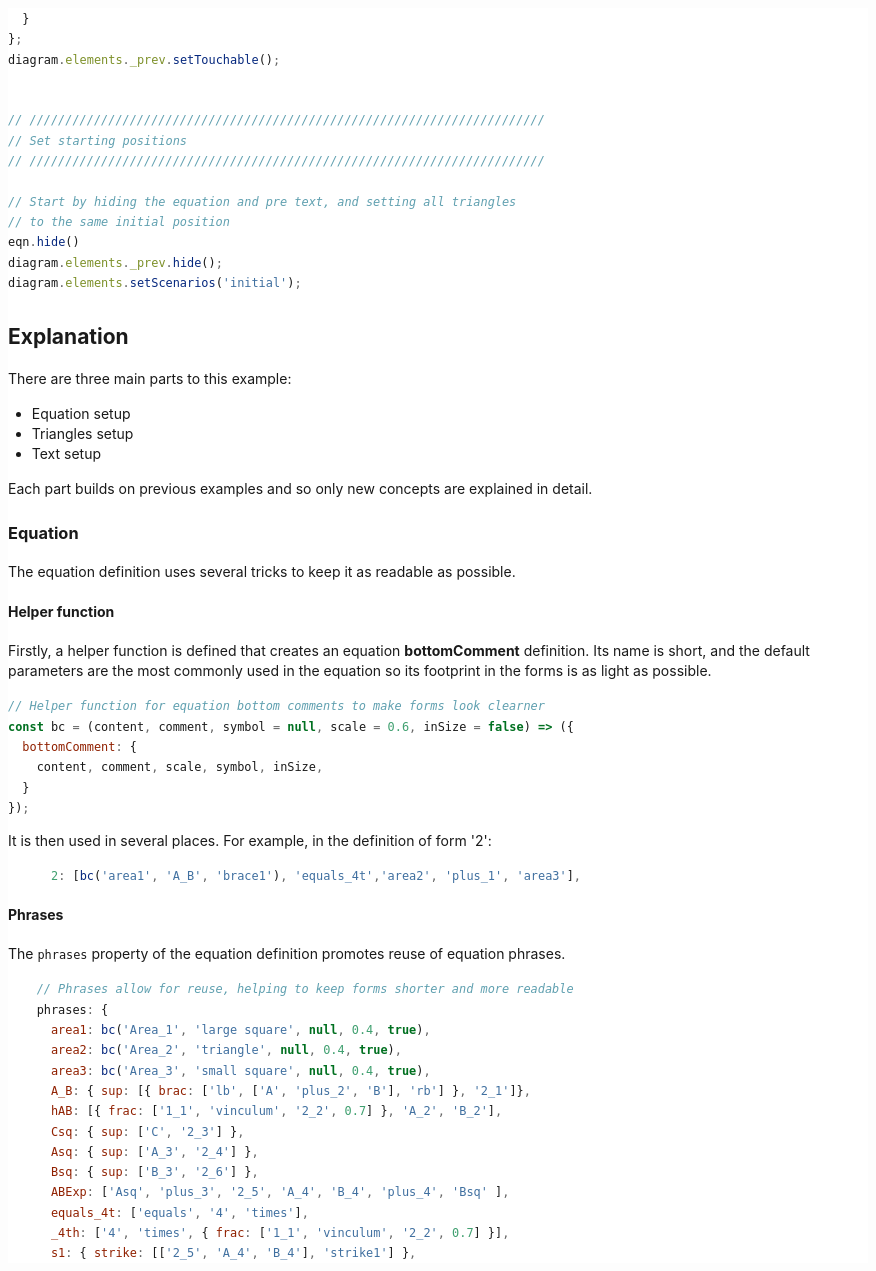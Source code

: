 ```js
  }
};
diagram.elements._prev.setTouchable();


// ////////////////////////////////////////////////////////////////////////
// Set starting positions
// ////////////////////////////////////////////////////////////////////////

// Start by hiding the equation and pre text, and setting all triangles
// to the same initial position
eqn.hide()
diagram.elements._prev.hide();
diagram.elements.setScenarios('initial');
```

## Explanation
There are three main parts to this example:
* Equation setup
* Triangles setup
* Text setup

Each part builds on previous examples and so only new concepts are explained in detail.

### Equation

The equation definition uses several tricks to keep it as readable as possible.

#### Helper function

Firstly, a helper function is defined that creates an equation **bottomComment** definition. Its name is short, and the default parameters are the most commonly used in the equation so its footprint in the forms is as light as possible.
```js
// Helper function for equation bottom comments to make forms look clearner
const bc = (content, comment, symbol = null, scale = 0.6, inSize = false) => ({
  bottomComment: {
    content, comment, scale, symbol, inSize,
  }
});
```

It is then used in several places. For example, in the definition of form '2':
```js
      2: [bc('area1', 'A_B', 'brace1'), 'equals_4t','area2', 'plus_1', 'area3'],
```

#### Phrases

The `phrases` property of the equation definition promotes reuse of equation phrases.

```js
    // Phrases allow for reuse, helping to keep forms shorter and more readable
    phrases: {
      area1: bc('Area_1', 'large square', null, 0.4, true),
      area2: bc('Area_2', 'triangle', null, 0.4, true),
      area3: bc('Area_3', 'small square', null, 0.4, true),
      A_B: { sup: [{ brac: ['lb', ['A', 'plus_2', 'B'], 'rb'] }, '2_1']},
      hAB: [{ frac: ['1_1', 'vinculum', '2_2', 0.7] }, 'A_2', 'B_2'],
      Csq: { sup: ['C', '2_3'] },
      Asq: { sup: ['A_3', '2_4'] },
      Bsq: { sup: ['B_3', '2_6'] },
      ABExp: ['Asq', 'plus_3', '2_5', 'A_4', 'B_4', 'plus_4', 'Bsq' ],
      equals_4t: ['equals', '4', 'times'],
      _4th: ['4', 'times', { frac: ['1_1', 'vinculum', '2_2', 0.7] }],
      s1: { strike: [['2_5', 'A_4', 'B_4'], 'strike1'] },
```